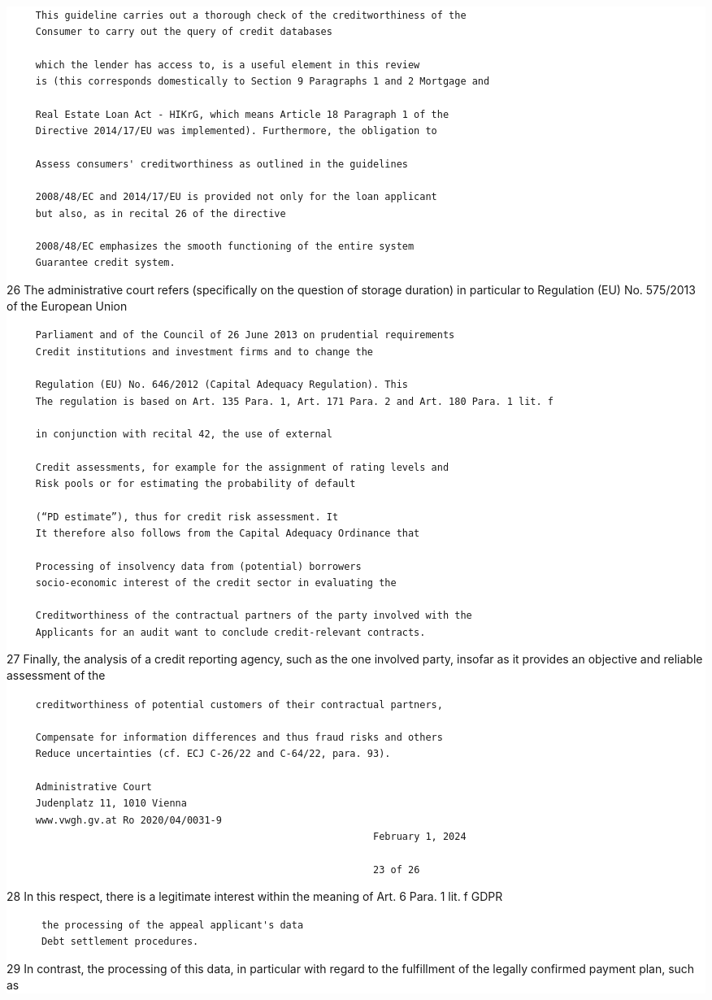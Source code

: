          This guideline carries out a thorough check of the creditworthiness of the
         Consumer to carry out the query of credit databases

         which the lender has access to, is a useful element in this review
         is (this corresponds domestically to Section 9 Paragraphs 1 and 2 Mortgage and

         Real Estate Loan Act - HIKrG, which means Article 18 Paragraph 1 of the
         Directive 2014/17/EU was implemented). Furthermore, the obligation to

         Assess consumers' creditworthiness as outlined in the guidelines

         2008/48/EC and 2014/17/EU is provided not only for the loan applicant
         but also, as in recital 26 of the directive

         2008/48/EC emphasizes the smooth functioning of the entire system
         Guarantee credit system.

26 The administrative court refers (specifically on the question of storage duration)
         in particular to Regulation (EU) No. 575/2013 of the European Union

         Parliament and of the Council of 26 June 2013 on prudential requirements
         Credit institutions and investment firms and to change the

         Regulation (EU) No. 646/2012 (Capital Adequacy Regulation). This
         The regulation is based on Art. 135 Para. 1, Art. 171 Para. 2 and Art. 180 Para. 1 lit. f

         in conjunction with recital 42, the use of external

         Credit assessments, for example for the assignment of rating levels and
         Risk pools or for estimating the probability of default

         (“PD estimate”), thus for credit risk assessment. It
         It therefore also follows from the Capital Adequacy Ordinance that

         Processing of insolvency data from (potential) borrowers
         socio-economic interest of the credit sector in evaluating the

         Creditworthiness of the contractual partners of the party involved with the
         Applicants for an audit want to conclude credit-relevant contracts.

27 Finally, the analysis of a credit reporting agency, such as the one involved
         party, insofar as it provides an objective and reliable assessment of the

         creditworthiness of potential customers of their contractual partners,

         Compensate for information differences and thus fraud risks and others
         Reduce uncertainties (cf. ECJ C-26/22 and C-64/22, para. 93).

         Administrative Court
         Judenplatz 11, 1010 Vienna
         www.vwgh.gv.at Ro 2020/04/0031-9
                                                                   February 1, 2024

                                                                   23 of 26

28 In this respect, there is a legitimate interest within the meaning of Art. 6 Para. 1 lit. f GDPR

          the processing of the appeal applicant's data
          Debt settlement procedures.

29 In contrast, the processing of this data, in particular with regard to
          the fulfillment of the legally confirmed payment plan, such as
